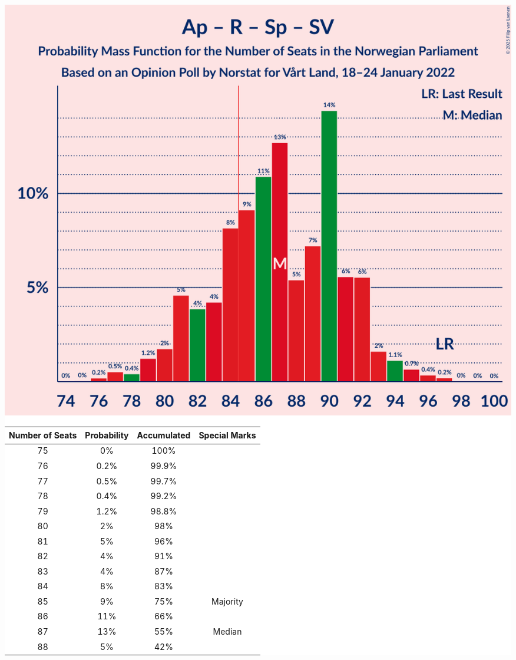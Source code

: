 ![Graph with seats probability mass function not yet produced](2022-01-24-Norstat-coalitions-seats-pmf-ap–r–sp–sv.png "Seats Probability Mass Function")

| Number of Seats | Probability | Accumulated | Special Marks |
|:---------------:|:-----------:|:-----------:|:-------------:|
| 75 | 0% | 100% |  |
| 76 | 0.2% | 99.9% |  |
| 77 | 0.5% | 99.7% |  |
| 78 | 0.4% | 99.2% |  |
| 79 | 1.2% | 98.8% |  |
| 80 | 2% | 98% |  |
| 81 | 5% | 96% |  |
| 82 | 4% | 91% |  |
| 83 | 4% | 87% |  |
| 84 | 8% | 83% |  |
| 85 | 9% | 75% | Majority |
| 86 | 11% | 66% |  |
| 87 | 13% | 55% | Median |
| 88 | 5% | 42% |  |